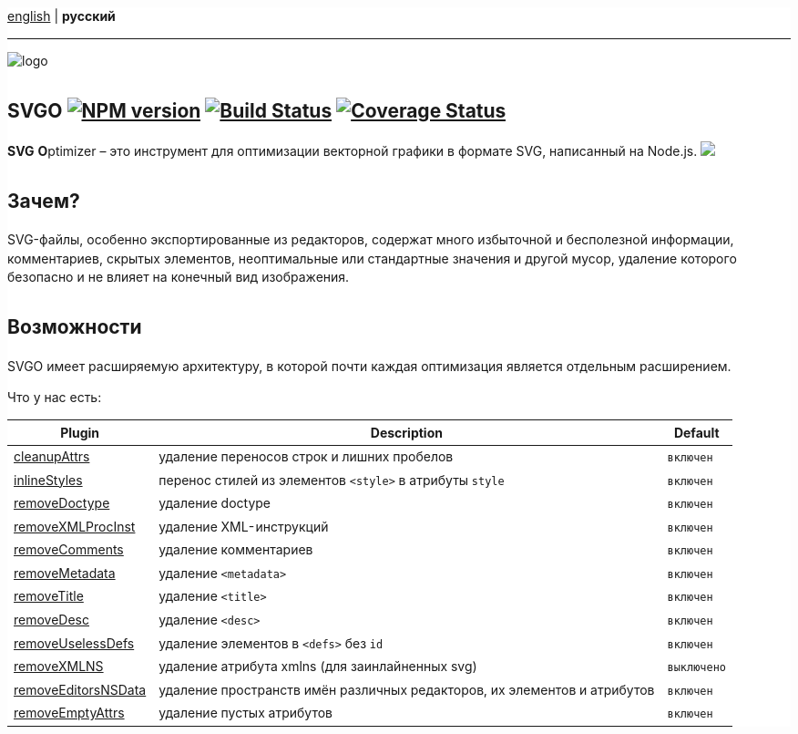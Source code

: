 [english](https://github.com/svg/svgo/blob/master/README.md) | **русский**
- - -

<img src="https://svg.github.io/svgo-logo.svg" width="200" height="200" alt="logo"/>

## SVGO [![NPM version](https://badge.fury.io/js/svgo.svg)](https://npmjs.org/package/svgo) [![Build Status](https://secure.travis-ci.org/svg/svgo.svg)](https://travis-ci.org/svg/svgo) [![Coverage Status](https://img.shields.io/coveralls/svg/svgo.svg)](https://coveralls.io/r/svg/svgo?branch=master)

**SVG** **O**ptimizer – это инструмент для оптимизации векторной графики в формате SVG, написанный на Node.js.
![](https://mc.yandex.ru/watch/18431326)

## Зачем?

SVG-файлы, особенно экспортированные из редакторов, содержат много избыточной и бесполезной информации, комментариев,
скрытых элементов, неоптимальные или стандартные значения и другой мусор, удаление которого безопасно и не влияет на
конечный вид изображения.

## Возможности

SVGO имеет расширяемую архитектуру, в которой почти каждая оптимизация является отдельным расширением.

Что у нас есть:

| Plugin                                                                                                              | Description                                                                                                                                                                                                   | Default     |
|---------------------------------------------------------------------------------------------------------------------|---------------------------------------------------------------------------------------------------------------------------------------------------------------------------------------------------------------|-------------|
| [cleanupAttrs](https://github.com/svg/svgo/blob/master/plugins/cleanupAttrs.js)                                     | удаление переносов строк и лишних пробелов                                                                                                                                                                    | `включен`   |
| [inlineStyles](https://github.com/svg/svgo/blob/master/plugins/inlineStyles.js)                                     | перенос стилей из элементов `<style>` в атрибуты `style`                                                                                                                                                      | `включен`   |
| [removeDoctype](https://github.com/svg/svgo/blob/master/plugins/removeDoctype.js)                                   | удаление doctype                                                                                                                                                                                              | `включен`   |
| [removeXMLProcInst](https://github.com/svg/svgo/blob/master/plugins/removeXMLProcInst.js)                           | удаление XML-инструкций                                                                                                                                                                                       | `включен`   |
| [removeComments](https://github.com/svg/svgo/blob/master/plugins/removeComments.js)                                 | удаление комментариев                                                                                                                                                                                         | `включен`   |
| [removeMetadata](https://github.com/svg/svgo/blob/master/plugins/removeMetadata.js)                                 | удаление `<metadata>`                                                                                                                                                                                         | `включен`   |
| [removeTitle](https://github.com/svg/svgo/blob/master/plugins/removeTitle.js)                                       | удаление `<title>`                                                                                                                                                                                            | `включен`   |
| [removeDesc](https://github.com/svg/svgo/blob/master/plugins/removeDesc.js)                                         | удаление `<desc>`                                                                                                                                                                                             | `включен`   |
| [removeUselessDefs](https://github.com/svg/svgo/blob/master/plugins/removeUselessDefs.js)                           | удаление элементов в `<defs>` без `id`                                                                                                                                                                        | `включен`   |
| [removeXMLNS](https://github.com/svg/svgo/blob/master/plugins/removeXMLNS.js)                                       | удаление атрибута xmlns (для заинлайненных svg)                                                                                                                                                               | `выключено` |
| [removeEditorsNSData](https://github.com/svg/svgo/blob/master/plugins/removeEditorsNSData.js)                       | удаление пространств имён различных редакторов, их элементов и атрибутов                                                                                                                                      | `включен`   |
| [removeEmptyAttrs](https://github.com/svg/svgo/blob/master/plugins/removeEmptyAttrs.js)                             | удаление пустых атрибутов                                                                                                                                                                                     | `включен`   |